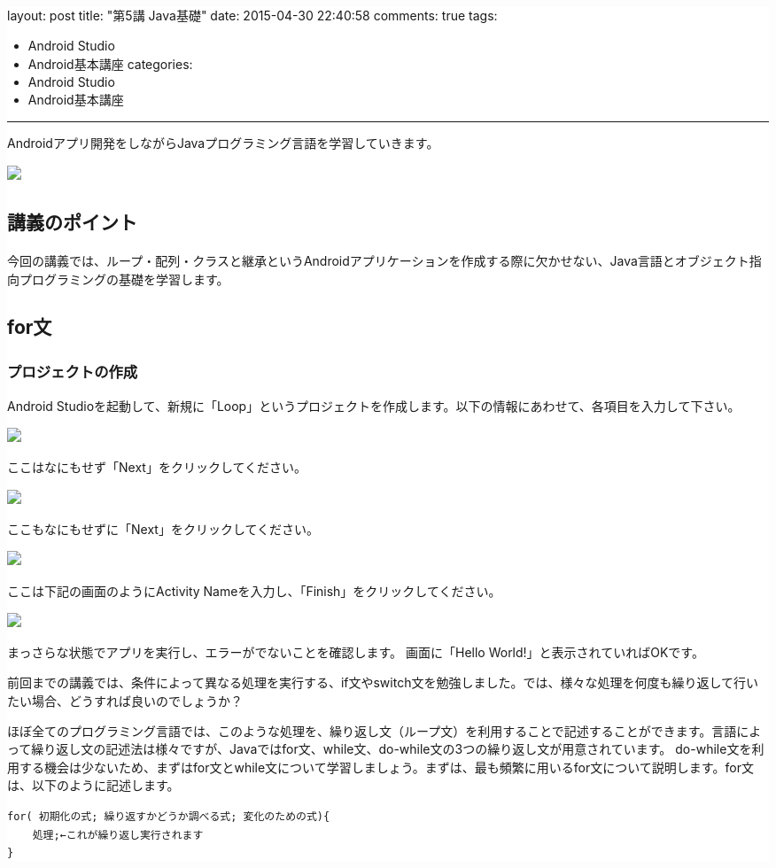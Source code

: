 layout: post
title: "第5講 Java基礎"
date: 2015-04-30 22:40:58
comments: true
tags: 
- Android Studio
- Android基本講座
categories: 
- Android Studio
- Android基本講座
---
Androidアプリ開発をしながらJavaプログラミング言語を学習していきます。



![](https://lh5.googleusercontent.com/-SC3Oxea9myU/U8Z5Vj20XoI/AAAAAAAAAqs/UcUSqeCqxS4/s512/JavaBaseApp.png)

## 講義のポイント

今回の講義では、ループ・配列・クラスと継承というAndroidアプリケーションを作成する際に欠かせない、Java言語とオブジェクト指向プログラミングの基礎を学習します。

## for文

### プロジェクトの作成

Android Studioを起動して、新規に「Loop」というプロジェクトを作成します。以下の情報にあわせて、各項目を入力して下さい。

![](https://lh4.googleusercontent.com/-RIJmqhbhDlE/U8XyYxwDWJI/AAAAAAAAAmQ/WNmSVOd_Pm4/s600/JavaBaseApp1.png)

ここはなにもせず「Next」をクリックしてください。

![](https://lh6.googleusercontent.com/-9IPJI7U-Fk8/U7kAoWIf8UI/AAAAAAAAAFM/yxa6o1M6p90/s600/%25E3%2582%25A8%25E3%2583%259F%25E3%2583%25A5%25E3%2583%25AC%25E3%2583%25BC%25E3%2582%25BF%25E6%25A7%258B%25E7%25AF%2589%25EF%25BC%2593.png)

ここもなにもせずに「Next」をクリックしてください。

![](https://lh5.googleusercontent.com/-7zwePN75BGg/U7kApV56xZI/AAAAAAAAAFg/X1NrBhDGh4M/s600/%25E3%2582%25A8%25E3%2583%259F%25E3%2583%25A5%25E3%2583%25AC%25E3%2583%25BC%25E3%2582%25BF%25E6%25A7%258B%25E7%25AF%2589%25EF%25BC%2594.png)

ここは下記の画面のようにActivity Nameを入力し、「Finish」をクリックしてください。

![](https://lh4.googleusercontent.com/-ClqTQR6RlcQ/U8XyY8sHFcI/AAAAAAAAAmM/6GlRKUh9NNk/s600/JavaBaseApp2.png)

まっさらな状態でアプリを実行し、エラーがでないことを確認します。
画面に「Hello World!」と表示されていればOKです。

前回までの講義では、条件によって異なる処理を実行する、if文やswitch文を勉強しました。では、様々な処理を何度も繰り返して行いたい場合、どうすれば良いのでしょうか？

ほぼ全てのプログラミング言語では、このような処理を、繰り返し文（ループ文）を利用することで記述することができます。言語によって繰り返し文の記述法は様々ですが、Javaではfor文、while文、do-while文の3つの繰り返し文が用意されています。
do-while文を利用する機会は少ないため、まずはfor文とwhile文について学習しましょう。まずは、最も頻繁に用いるfor文について説明します。for文は、以下のように記述します。

```
for( 初期化の式; 繰り返すかどうか調べる式; 変化のための式){
    処理;←これが繰り返し実行されます
} 
```
